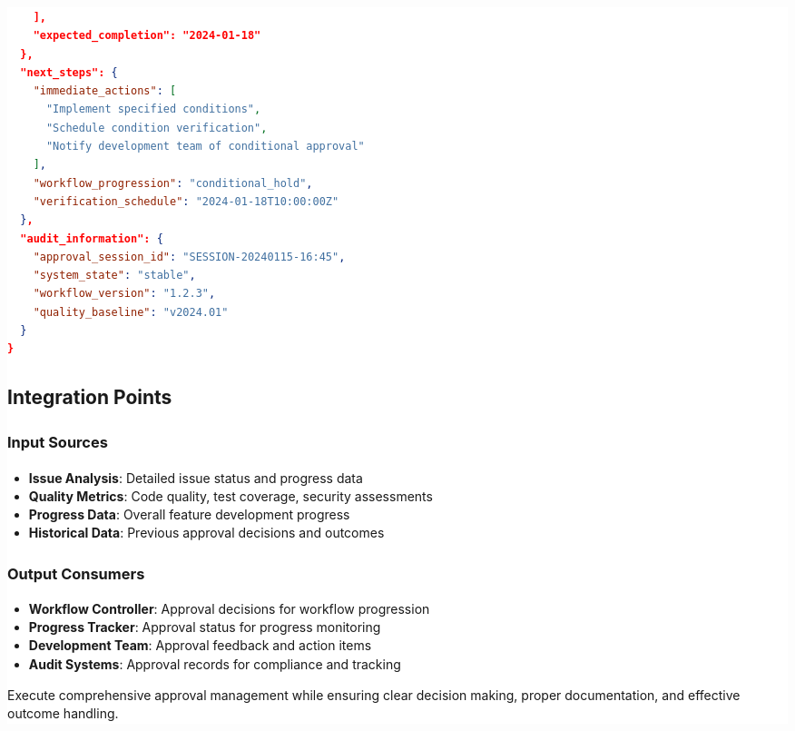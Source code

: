 ```json
    ],
    "expected_completion": "2024-01-18"
  },
  "next_steps": {
    "immediate_actions": [
      "Implement specified conditions",
      "Schedule condition verification",
      "Notify development team of conditional approval"
    ],
    "workflow_progression": "conditional_hold",
    "verification_schedule": "2024-01-18T10:00:00Z"
  },
  "audit_information": {
    "approval_session_id": "SESSION-20240115-16:45",
    "system_state": "stable",
    "workflow_version": "1.2.3",
    "quality_baseline": "v2024.01"
  }
}
```

## Integration Points

### Input Sources
- **Issue Analysis**: Detailed issue status and progress data
- **Quality Metrics**: Code quality, test coverage, security assessments
- **Progress Data**: Overall feature development progress
- **Historical Data**: Previous approval decisions and outcomes

### Output Consumers
- **Workflow Controller**: Approval decisions for workflow progression
- **Progress Tracker**: Approval status for progress monitoring
- **Development Team**: Approval feedback and action items
- **Audit Systems**: Approval records for compliance and tracking

Execute comprehensive approval management while ensuring clear decision making, proper documentation, and effective outcome handling.